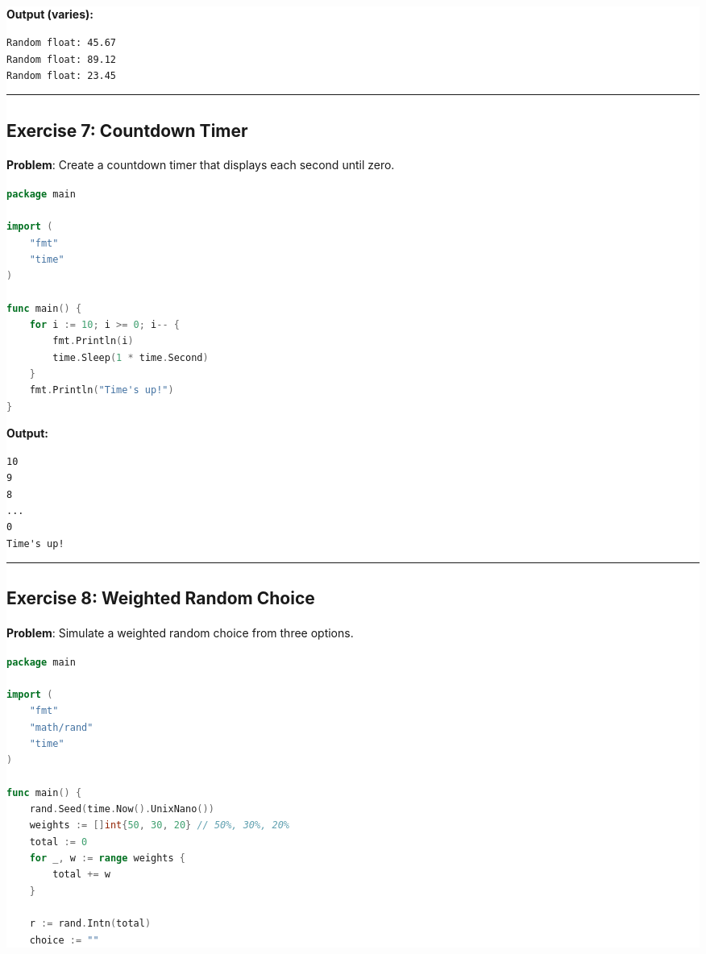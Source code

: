 **Output (varies):**

```
Random float: 45.67
Random float: 89.12
Random float: 23.45
```

---

## **Exercise 7: Countdown Timer**

**Problem**: Create a countdown timer that displays each second until zero.

```go
package main

import (
    "fmt"
    "time"
)

func main() {
    for i := 10; i >= 0; i-- {
        fmt.Println(i)
        time.Sleep(1 * time.Second)
    }
    fmt.Println("Time's up!")
}
```

**Output:**

```
10
9
8
...
0
Time's up!
```

---

## **Exercise 8: Weighted Random Choice**

**Problem**: Simulate a weighted random choice from three options.

```go
package main

import (
    "fmt"
    "math/rand"
    "time"
)

func main() {
    rand.Seed(time.Now().UnixNano())
    weights := []int{50, 30, 20} // 50%, 30%, 20%
    total := 0
    for _, w := range weights {
        total += w
    }

    r := rand.Intn(total)
    choice := ""
```
